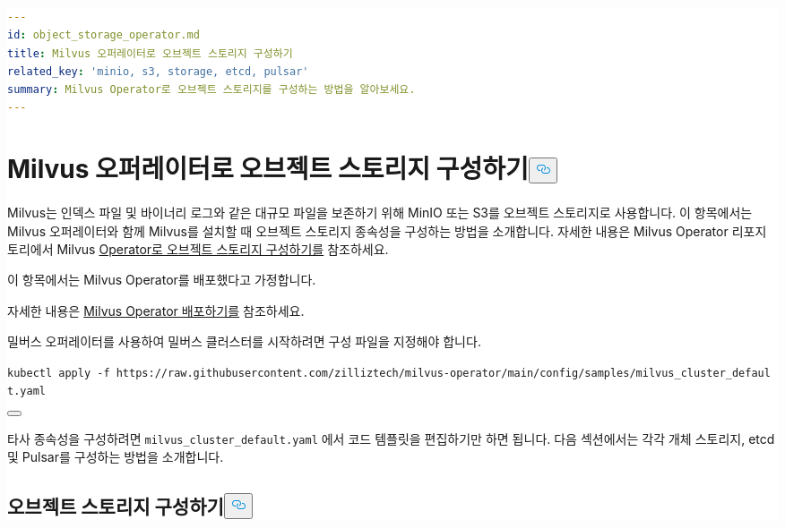 ```yaml
---
id: object_storage_operator.md
title: Milvus 오퍼레이터로 오브젝트 스토리지 구성하기
related_key: 'minio, s3, storage, etcd, pulsar'
summary: Milvus Operator로 오브젝트 스토리지를 구성하는 방법을 알아보세요.
---
```

<h1 id="Configure-Object-Storage-with-Milvus-Operator" class="common-anchor-header">Milvus 오퍼레이터로 오브젝트 스토리지 구성하기<button data-href="#Configure-Object-Storage-with-Milvus-Operator" class="anchor-icon" translate="no">
      <svg translate="no"
        aria-hidden="true"
        focusable="false"
        height="20"
        version="1.1"
        viewBox="0 0 16 16"
        width="16"
      >
        <path
          fill="#0092E4"
          fill-rule="evenodd"
          d="M4 9h1v1H4c-1.5 0-3-1.69-3-3.5S2.55 3 4 3h4c1.45 0 3 1.69 3 3.5 0 1.41-.91 2.72-2 3.25V8.59c.58-.45 1-1.27 1-2.09C10 5.22 8.98 4 8 4H4c-.98 0-2 1.22-2 2.5S3 9 4 9zm9-3h-1v1h1c1 0 2 1.22 2 2.5S13.98 12 13 12H9c-.98 0-2-1.22-2-2.5 0-.83.42-1.64 1-2.09V6.25c-1.09.53-2 1.84-2 3.25C6 11.31 7.55 13 9 13h4c1.45 0 3-1.69 3-3.5S14.5 6 13 6z"
        ></path>
      </svg>
    </button></h1><p>Milvus는 인덱스 파일 및 바이너리 로그와 같은 대규모 파일을 보존하기 위해 MinIO 또는 S3를 오브젝트 스토리지로 사용합니다. 이 항목에서는 Milvus 오퍼레이터와 함께 Milvus를 설치할 때 오브젝트 스토리지 종속성을 구성하는 방법을 소개합니다. 자세한 내용은 Milvus Operator 리포지토리에서 Milvus <a href="https://github.com/zilliztech/milvus-operator/blob/main/docs/administration/manage-dependencies/object-storage.md">Operator로 오브젝트 스토리지 구성하기를</a> 참조하세요.</p>
<p>이 항목에서는 Milvus Operator를 배포했다고 가정합니다.</p>
<div class="alert note">자세한 내용은 <a href="https://milvus.io/docs/v2.2.x/install_cluster-milvusoperator.md">Milvus Operator 배포하기를</a> 참조하세요. </div>
<p>밀버스 오퍼레이터를 사용하여 밀버스 클러스터를 시작하려면 구성 파일을 지정해야 합니다.</p>
<pre><code translate="no" class="language-YAML">kubectl apply -f <span class="hljs-attr">https</span>:<span class="hljs-comment">//raw.githubusercontent.com/zilliztech/milvus-operator/main/config/samples/milvus_cluster_default.yaml</span>
<button class="copy-code-btn"></button></code></pre>
<p>타사 종속성을 구성하려면 <code translate="no">milvus_cluster_default.yaml</code> 에서 코드 템플릿을 편집하기만 하면 됩니다. 다음 섹션에서는 각각 개체 스토리지, etcd 및 Pulsar를 구성하는 방법을 소개합니다.</p>
<h2 id="Configure-object-storage" class="common-anchor-header">오브젝트 스토리지 구성하기<button data-href="#Configure-object-storage" class="anchor-icon" translate="no">
      <svg translate="no"
        aria-hidden="true"
        focusable="false"
        height="20"
        version="1.1"
        viewBox="0 0 16 16"
        width="16"
      >
        <path
          fill="#0092E4"
          fill-rule="evenodd"
          d="M4 9h1v1H4c-1.5 0-3-1.69-3-3.5S2.55 3 4 3h4c1.45 0 3 1.69 3 3.5 0 1.41-.91 2.72-2 3.25V8.59c.58-.45 1-1.27 1-2.09C10 5.22 8.98 4 8 4H4c-.98 0-2 1.22-2 2.5S3 9 4 9zm9-3h-1v1h1c1 0 2 1.22 2 2.5S13.98 12 13 12H9c-.98 0-2-1.22-2-2.5 0-.83.42-1.64 1-2.09V6.25c-1.09.53-2 1.84-2 3.25C6 11.31 7.55 13 9 13h4c1.45 0 3-1.69 3-3.5S14.5 6 13 6z"
        ></path>
      </svg>